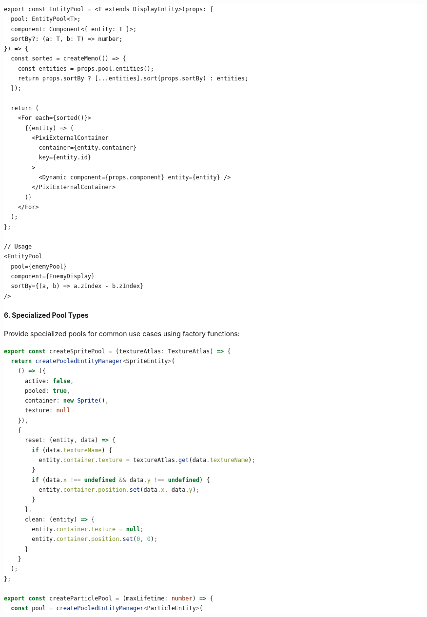 ```tsx
export const EntityPool = <T extends DisplayEntity>(props: {
  pool: EntityPool<T>;
  component: Component<{ entity: T }>;
  sortBy?: (a: T, b: T) => number;
}) => {
  const sorted = createMemo(() => {
    const entities = props.pool.entities();
    return props.sortBy ? [...entities].sort(props.sortBy) : entities;
  });

  return (
    <For each={sorted()}>
      {(entity) => (
        <PixiExternalContainer
          container={entity.container}
          key={entity.id}
        >
          <Dynamic component={props.component} entity={entity} />
        </PixiExternalContainer>
      )}
    </For>
  );
};

// Usage
<EntityPool
  pool={enemyPool}
  component={EnemyDisplay}
  sortBy={(a, b) => a.zIndex - b.zIndex}
/>
```

#### 6. Specialized Pool Types

Provide specialized pools for common use cases using factory functions:

```typescript
export const createSpritePool = (textureAtlas: TextureAtlas) => {
  return createPooledEntityManager<SpriteEntity>(
    () => ({
      active: false,
      pooled: true,
      container: new Sprite(),
      texture: null
    }),
    {
      reset: (entity, data) => {
        if (data.textureName) {
          entity.container.texture = textureAtlas.get(data.textureName);
        }
        if (data.x !== undefined && data.y !== undefined) {
          entity.container.position.set(data.x, data.y);
        }
      },
      clean: (entity) => {
        entity.container.texture = null;
        entity.container.position.set(0, 0);
      }
    }
  );
};

export const createParticlePool = (maxLifetime: number) => {
  const pool = createPooledEntityManager<ParticleEntity>(
```